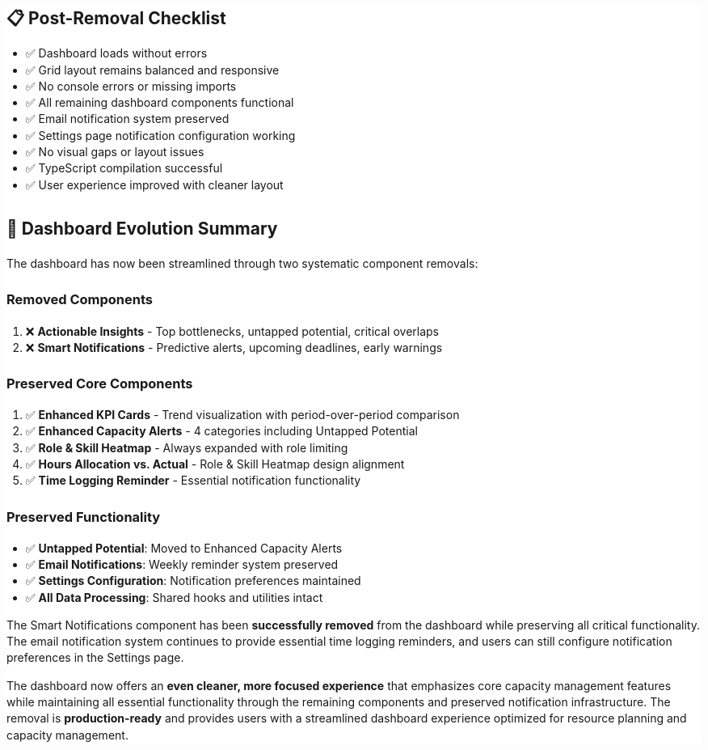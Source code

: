 ## 📋 Post-Removal Checklist

- ✅ Dashboard loads without errors
- ✅ Grid layout remains balanced and responsive
- ✅ No console errors or missing imports
- ✅ All remaining dashboard components functional
- ✅ Email notification system preserved
- ✅ Settings page notification configuration working
- ✅ No visual gaps or layout issues
- ✅ TypeScript compilation successful
- ✅ User experience improved with cleaner layout

## 🎯 Dashboard Evolution Summary

The dashboard has now been streamlined through two systematic component removals:

### **Removed Components**
1. ❌ **Actionable Insights** - Top bottlenecks, untapped potential, critical overlaps
2. ❌ **Smart Notifications** - Predictive alerts, upcoming deadlines, early warnings

### **Preserved Core Components**
1. ✅ **Enhanced KPI Cards** - Trend visualization with period-over-period comparison
2. ✅ **Enhanced Capacity Alerts** - 4 categories including Untapped Potential
3. ✅ **Role & Skill Heatmap** - Always expanded with role limiting
4. ✅ **Hours Allocation vs. Actual** - Role & Skill Heatmap design alignment
5. ✅ **Time Logging Reminder** - Essential notification functionality

### **Preserved Functionality**
- ✅ **Untapped Potential**: Moved to Enhanced Capacity Alerts
- ✅ **Email Notifications**: Weekly reminder system preserved
- ✅ **Settings Configuration**: Notification preferences maintained
- ✅ **All Data Processing**: Shared hooks and utilities intact

The Smart Notifications component has been **successfully removed** from the dashboard while preserving all critical functionality. The email notification system continues to provide essential time logging reminders, and users can still configure notification preferences in the Settings page.

The dashboard now offers an **even cleaner, more focused experience** that emphasizes core capacity management features while maintaining all essential functionality through the remaining components and preserved notification infrastructure. The removal is **production-ready** and provides users with a streamlined dashboard experience optimized for resource planning and capacity management.
